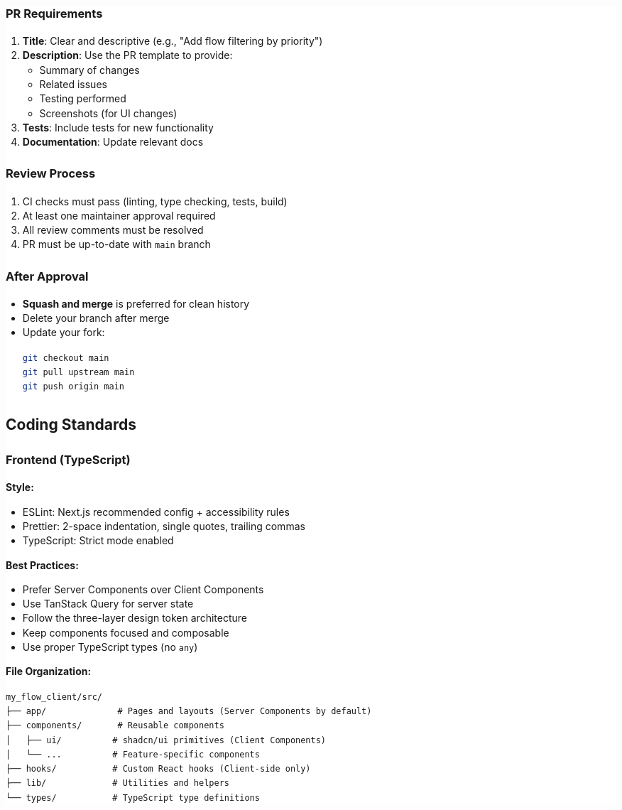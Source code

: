 ### PR Requirements

1. **Title**: Clear and descriptive (e.g., "Add flow filtering by priority")
2. **Description**: Use the PR template to provide:
   - Summary of changes
   - Related issues
   - Testing performed
   - Screenshots (for UI changes)
3. **Tests**: Include tests for new functionality
4. **Documentation**: Update relevant docs

### Review Process

1. CI checks must pass (linting, type checking, tests, build)
2. At least one maintainer approval required
3. All review comments must be resolved
4. PR must be up-to-date with `main` branch

### After Approval

- **Squash and merge** is preferred for clean history
- Delete your branch after merge
- Update your fork:
  ```bash
  git checkout main
  git pull upstream main
  git push origin main
  ```

## Coding Standards

### Frontend (TypeScript)

**Style:**
- ESLint: Next.js recommended config + accessibility rules
- Prettier: 2-space indentation, single quotes, trailing commas
- TypeScript: Strict mode enabled

**Best Practices:**
- Prefer Server Components over Client Components
- Use TanStack Query for server state
- Follow the three-layer design token architecture
- Keep components focused and composable
- Use proper TypeScript types (no `any`)

**File Organization:**
```
my_flow_client/src/
├── app/              # Pages and layouts (Server Components by default)
├── components/       # Reusable components
│   ├── ui/          # shadcn/ui primitives (Client Components)
│   └── ...          # Feature-specific components
├── hooks/           # Custom React hooks (Client-side only)
├── lib/             # Utilities and helpers
└── types/           # TypeScript type definitions
```
